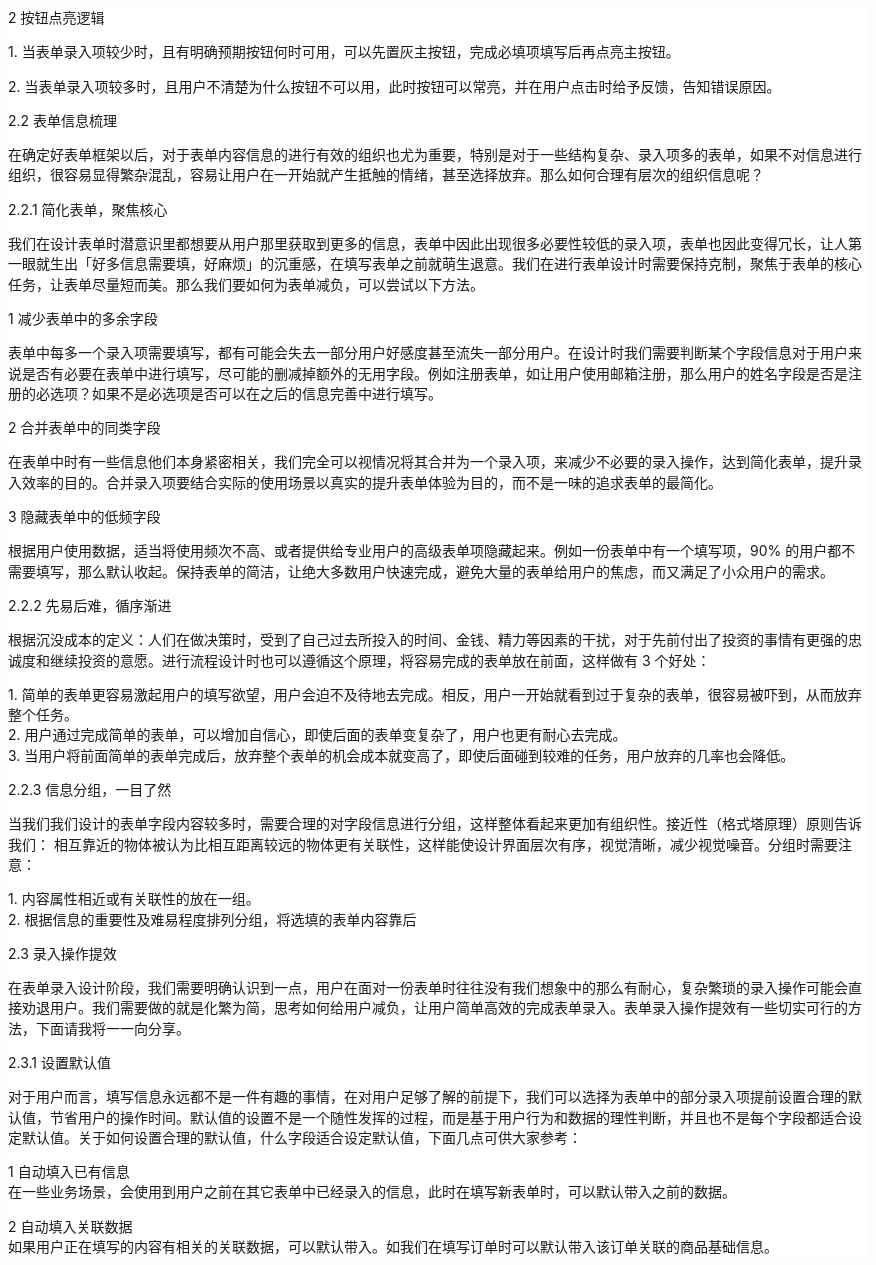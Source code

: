 2 按钮点亮逻辑  

1\. 当表单录入项较少时，且有明确预期按钮何时可用，可以先置灰主按钮，完成必填项填写后再点亮主按钮。  

2\. 当表单录入项较多时，且用户不清楚为什么按钮不可以用，此时按钮可以常亮，并在用户点击时给予反馈，告知错误原因。  

2.2 表单信息梳理  

在确定好表单框架以后，对于表单内容信息的进行有效的组织也尤为重要，特别是对于一些结构复杂、录入项多的表单，如果不对信息进行组织，很容易显得繁杂混乱，容易让用户在一开始就产生抵触的情绪，甚至选择放弃。那么如何合理有层次的组织信息呢？  

2.2.1 简化表单，聚焦核心  

我们在设计表单时潜意识里都想要从用户那里获取到更多的信息，表单中因此出现很多必要性较低的录入项，表单也因此变得冗长，让人第一眼就生出「好多信息需要填，好麻烦」的沉重感，在填写表单之前就萌生退意。我们在进行表单设计时需要保持克制，聚焦于表单的核心任务，让表单尽量短而美。那么我们要如何为表单减负，可以尝试以下方法。  

1 减少表单中的多余字段  

表单中每多一个录入项需要填写，都有可能会失去一部分用户好感度甚至流失一部分用户。在设计时我们需要判断某个字段信息对于用户来说是否有必要在表单中进行填写，尽可能的删减掉额外的无用字段。例如注册表单，如让用户使用邮箱注册，那么用户的姓名字段是否是注册的必选项？如果不是必选项是否可以在之后的信息完善中进行填写。  

2 合并表单中的同类字段  

在表单中时有一些信息他们本身紧密相关，我们完全可以视情况将其合并为一个录入项，来减少不必要的录入操作，达到简化表单，提升录入效率的目的。合并录入项要结合实际的使用场景以真实的提升表单体验为目的，而不是一味的追求表单的最简化。  

3 隐藏表单中的低频字段  

根据用户使用数据，适当将使用频次不高、或者提供给专业用户的高级表单项隐藏起来。例如一份表单中有一个填写项，90% 的用户都不需要填写，那么默认收起。保持表单的简洁，让绝大多数用户快速完成，避免大量的表单给用户的焦虑，而又满足了小众用户的需求。  

2.2.2 先易后难，循序渐进  

根据沉没成本的定义：人们在做决策时，受到了自己过去所投入的时间、金钱、精力等因素的干扰，对于先前付出了投资的事情有更强的忠诚度和继续投资的意愿。进行流程设计时也可以遵循这个原理，将容易完成的表单放在前面，这样做有 3 个好处：  

1\. 简单的表单更容易激起用户的填写欲望，用户会迫不及待地去完成。相反，用户一开始就看到过于复杂的表单，很容易被吓到，从而放弃整个任务。  
2. 用户通过完成简单的表单，可以增加自信心，即使后面的表单变复杂了，用户也更有耐心去完成。  
3. 当用户将前面简单的表单完成后，放弃整个表单的机会成本就变高了，即使后面碰到较难的任务，用户放弃的几率也会降低。  

2.2.3 信息分组，一目了然  

当我们我们设计的表单字段内容较多时，需要合理的对字段信息进行分组，这样整体看起来更加有组织性。接近性（格式塔原理）原则告诉我们： 相互靠近的物体被认为比相互距离较远的物体更有关联性，这样能使设计界面层次有序，视觉清晰，减少视觉噪音。分组时需要注意：  

1\. 内容属性相近或有关联性的放在一组。  
2. 根据信息的重要性及难易程度排列分组，将选填的表单内容靠后  

2.3 录入操作提效  

在表单录入设计阶段，我们需要明确认识到一点，用户在面对一份表单时往往没有我们想象中的那么有耐心，复杂繁琐的录入操作可能会直接劝退用户。我们需要做的就是化繁为简，思考如何给用户减负，让用户简单高效的完成表单录入。表单录入操作提效有一些切实可行的方法，下面请我将一一向分享。  

2.3.1 设置默认值  

对于用户而言，填写信息永远都不是一件有趣的事情，在对用户足够了解的前提下，我们可以选择为表单中的部分录入项提前设置合理的默认值，节省用户的操作时间。默认值的设置不是一个随性发挥的过程，而是基于用户行为和数据的理性判断，并且也不是每个字段都适合设定默认值。关于如何设置合理的默认值，什么字段适合设定默认值，下面几点可供大家参考：  

1 自动填入已有信息  
在一些业务场景，会使用到用户之前在其它表单中已经录入的信息，此时在填写新表单时，可以默认带入之前的数据。  

2 自动填入关联数据  
如果用户正在填写的内容有相关的关联数据，可以默认带入。如我们在填写订单时可以默认带入该订单关联的商品基础信息。  
